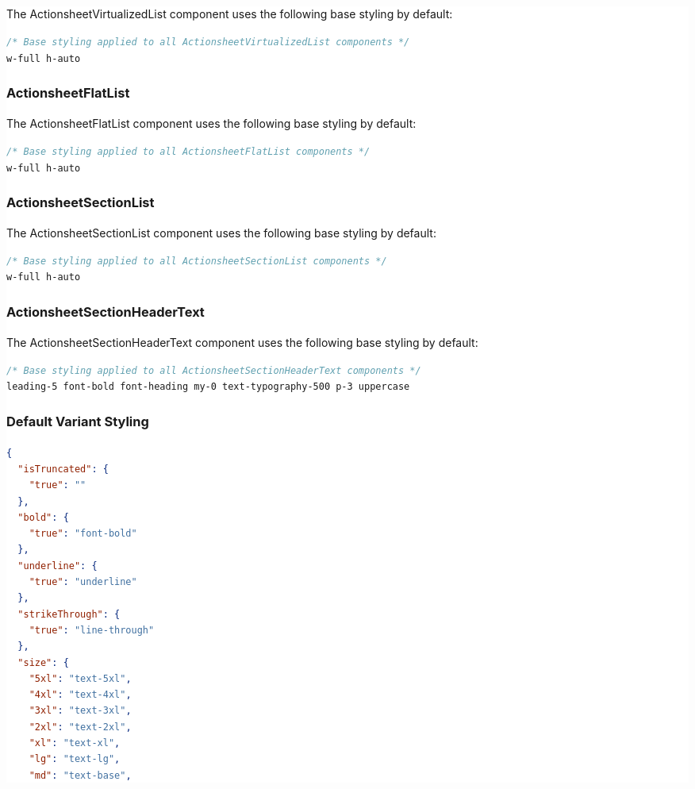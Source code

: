 

The ActionsheetVirtualizedList component uses the following base styling by default:

```css
/* Base styling applied to all ActionsheetVirtualizedList components */
w-full h-auto
```



### ActionsheetFlatList



The ActionsheetFlatList component uses the following base styling by default:

```css
/* Base styling applied to all ActionsheetFlatList components */
w-full h-auto
```



### ActionsheetSectionList



The ActionsheetSectionList component uses the following base styling by default:

```css
/* Base styling applied to all ActionsheetSectionList components */
w-full h-auto
```



### ActionsheetSectionHeaderText



The ActionsheetSectionHeaderText component uses the following base styling by default:

```css
/* Base styling applied to all ActionsheetSectionHeaderText components */
leading-5 font-bold font-heading my-0 text-typography-500 p-3 uppercase
```



### Default Variant Styling



```json
{
  "isTruncated": {
    "true": ""
  },
  "bold": {
    "true": "font-bold"
  },
  "underline": {
    "true": "underline"
  },
  "strikeThrough": {
    "true": "line-through"
  },
  "size": {
    "5xl": "text-5xl",
    "4xl": "text-4xl",
    "3xl": "text-3xl",
    "2xl": "text-2xl",
    "xl": "text-xl",
    "lg": "text-lg",
    "md": "text-base",
```